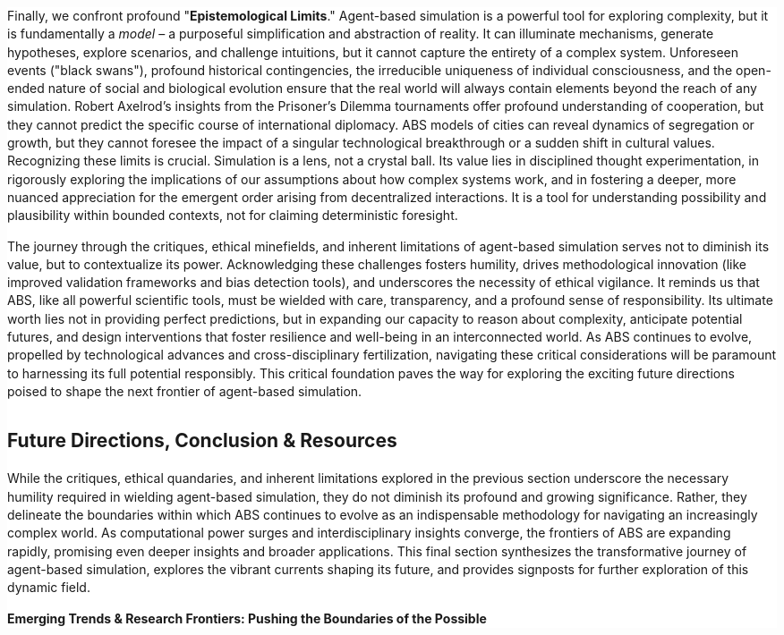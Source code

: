 Finally, we confront profound "**Epistemological Limits**." Agent-based simulation is a powerful tool for exploring complexity, but it is fundamentally a *model* – a purposeful simplification and abstraction of reality. It can illuminate mechanisms, generate hypotheses, explore scenarios, and challenge intuitions, but it cannot capture the entirety of a complex system. Unforeseen events ("black swans"), profound historical contingencies, the irreducible uniqueness of individual consciousness, and the open-ended nature of social and biological evolution ensure that the real world will always contain elements beyond the reach of any simulation. Robert Axelrod’s insights from the Prisoner’s Dilemma tournaments offer profound understanding of cooperation, but they cannot predict the specific course of international diplomacy. ABS models of cities can reveal dynamics of segregation or growth, but they cannot foresee the impact of a singular technological breakthrough or a sudden shift in cultural values. Recognizing these limits is crucial. Simulation is a lens, not a crystal ball. Its value lies in disciplined thought experimentation, in rigorously exploring the implications of our assumptions about how complex systems work, and in fostering a deeper, more nuanced appreciation for the emergent order arising from decentralized interactions. It is a tool for understanding possibility and plausibility within bounded contexts, not for claiming deterministic foresight.

The journey through the critiques, ethical minefields, and inherent limitations of agent-based simulation serves not to diminish its value, but to contextualize its power. Acknowledging these challenges fosters humility, drives methodological innovation (like improved validation frameworks and bias detection tools), and underscores the necessity of ethical vigilance. It reminds us that ABS, like all powerful scientific tools, must be wielded with care, transparency, and a profound sense of responsibility. Its ultimate worth lies not in providing perfect predictions, but in expanding our capacity to reason about complexity, anticipate potential futures, and design interventions that foster resilience and well-being in an interconnected world. As ABS continues to evolve, propelled by technological advances and cross-disciplinary fertilization, navigating these critical considerations will be paramount to harnessing its full potential responsibly. This critical foundation paves the way for exploring the exciting future directions poised to shape the next frontier of agent-based simulation.

## Future Directions, Conclusion & Resources

While the critiques, ethical quandaries, and inherent limitations explored in the previous section underscore the necessary humility required in wielding agent-based simulation, they do not diminish its profound and growing significance. Rather, they delineate the boundaries within which ABS continues to evolve as an indispensable methodology for navigating an increasingly complex world. As computational power surges and interdisciplinary insights converge, the frontiers of ABS are expanding rapidly, promising even deeper insights and broader applications. This final section synthesizes the transformative journey of agent-based simulation, explores the vibrant currents shaping its future, and provides signposts for further exploration of this dynamic field.

**Emerging Trends & Research Frontiers: Pushing the Boundaries of the Possible**
